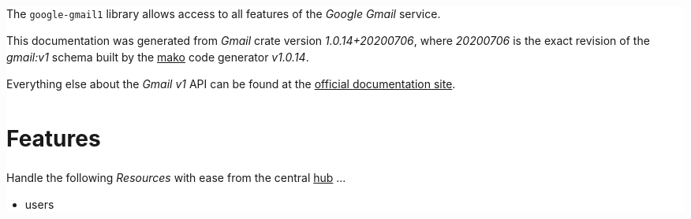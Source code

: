 
The `google-gmail1` library allows access to all features of the *Google Gmail* service.

This documentation was generated from *Gmail* crate version *1.0.14+20200706*, where *20200706* is the exact revision of the *gmail:v1* schema built by the [mako](http://www.makotemplates.org/) code generator *v1.0.14*.

Everything else about the *Gmail* *v1* API can be found at the
[official documentation site](https://developers.google.com/gmail/api/).
# Features

Handle the following *Resources* with ease from the central [hub](https://docs.rs/google-gmail1/1.0.14+20200706/google_gmail1/Gmail) ... 

* users